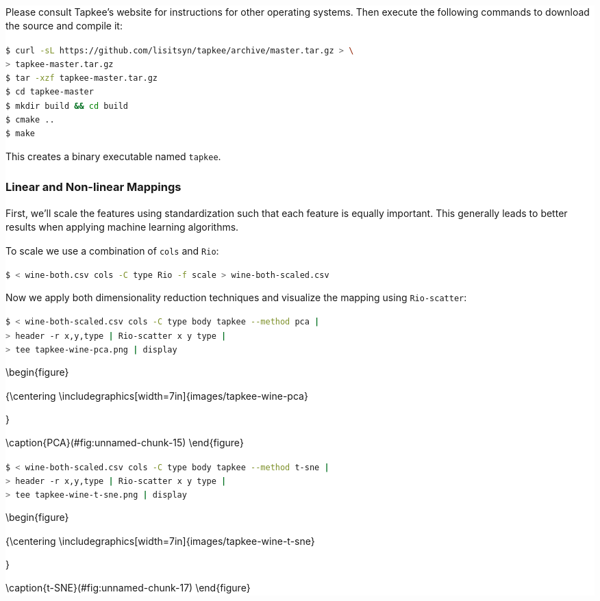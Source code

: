 Please consult Tapkee’s website for instructions for other operating systems. Then execute the following commands to download the source and compile it:


```bash
$ curl -sL https://github.com/lisitsyn/tapkee/archive/master.tar.gz > \
> tapkee-master.tar.gz
$ tar -xzf tapkee-master.tar.gz
$ cd tapkee-master
$ mkdir build && cd build
$ cmake ..
$ make
```

This creates a binary executable named `tapkee`.

### Linear and Non-linear Mappings 

First, we’ll scale the features using standardization such that each feature is equally important. This generally leads to better results when applying machine learning algorithms.

To scale we use a combination of `cols` and `Rio`:


```bash
$ < wine-both.csv cols -C type Rio -f scale > wine-both-scaled.csv
```

Now we apply both dimensionality reduction techniques and visualize the mapping using `Rio-scatter`:


```bash
$ < wine-both-scaled.csv cols -C type body tapkee --method pca |
> header -r x,y,type | Rio-scatter x y type |
> tee tapkee-wine-pca.png | display
```

\begin{figure}

{\centering \includegraphics[width=7in]{images/tapkee-wine-pca} 

}

\caption{PCA}(\#fig:unnamed-chunk-15)
\end{figure}


```bash
$ < wine-both-scaled.csv cols -C type body tapkee --method t-sne |
> header -r x,y,type | Rio-scatter x y type |
> tee tapkee-wine-t-sne.png | display
```

\begin{figure}

{\centering \includegraphics[width=7in]{images/tapkee-wine-t-sne} 

}

\caption{t-SNE}(\#fig:unnamed-chunk-17)
\end{figure}

